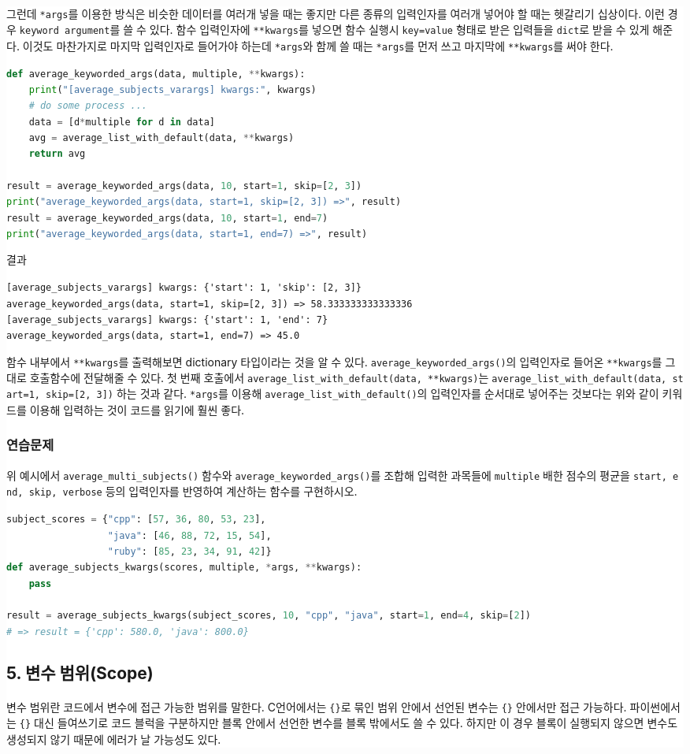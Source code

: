 그런데 `*args`를 이용한 방식은 비슷한 데이터를 여러개 넣을 때는 좋지만 다른 종류의 입력인자를 여러개 넣어야 할 때는 헷갈리기 십상이다. 이런 경우 `keyword argument`를 쓸 수 있다. 함수 입력인자에 `**kwargs`를 넣으면 함수 실행시 `key=value` 형태로 받은 입력들을 `dict`로 받을 수 있게 해준다. 이것도 마찬가지로 마지막 입력인자로 들어가야 하는데 `*args`와 함께 쓸 때는 `*args`를 먼저 쓰고 마지막에 `**kwargs`를 써야 한다.

```python
def average_keyworded_args(data, multiple, **kwargs):
    print("[average_subjects_varargs] kwargs:", kwargs)
    # do some process ...
    data = [d*multiple for d in data]
    avg = average_list_with_default(data, **kwargs)
    return avg

result = average_keyworded_args(data, 10, start=1, skip=[2, 3])
print("average_keyworded_args(data, start=1, skip=[2, 3]) =>", result)
result = average_keyworded_args(data, 10, start=1, end=7)
print("average_keyworded_args(data, start=1, end=7) =>", result)
```

결과

```
[average_subjects_varargs] kwargs: {'start': 1, 'skip': [2, 3]}
average_keyworded_args(data, start=1, skip=[2, 3]) => 58.333333333333336
[average_subjects_varargs] kwargs: {'start': 1, 'end': 7}
average_keyworded_args(data, start=1, end=7) => 45.0
```

함수 내부에서 `**kwargs`를 출력해보면 dictionary 타입이라는 것을 알 수 있다. `average_keyworded_args()`의 입력인자로 들어온 `**kwargs`를 그대로 호출함수에 전달해줄 수 있다. 첫 번째 호출에서 `average_list_with_default(data, **kwargs)`는 `average_list_with_default(data, start=1, skip=[2, 3])` 하는 것과 같다. `*args`를 이용해 `average_list_with_default()`의 입력인자를 순서대로 넣어주는 것보다는 위와 같이 키워드를 이용해 입력하는 것이 코드를 읽기에 훨씬 좋다.



### 연습문제

위 예시에서 `average_multi_subjects()` 함수와 `average_keyworded_args()`를 조합해 입력한 과목들에 `multiple` 배한 점수의 평균을 `start, end, skip, verbose` 등의 입력인자를 반영하여 계산하는 함수를 구현하시오.

```python
subject_scores = {"cpp": [57, 36, 80, 53, 23],
                  "java": [46, 88, 72, 15, 54],
                  "ruby": [85, 23, 34, 91, 42]}
def average_subjects_kwargs(scores, multiple, *args, **kwargs):
	pass

result = average_subjects_kwargs(subject_scores, 10, "cpp", "java", start=1, end=4, skip=[2])
# => result = {'cpp': 580.0, 'java': 800.0}
```



## 5. 변수 범위(Scope)

변수 범위란 코드에서 변수에 접근 가능한 범위를 말한다. C언어에서는 `{}`로 묶인 범위 안에서 선언된 변수는 `{}` 안에서만 접근 가능하다. 파이썬에서는 `{}` 대신 들여쓰기로 코드 블럭을 구분하지만 블록 안에서 선언한 변수를 블록 밖에서도 쓸 수 있다. 하지만 이 경우 블록이 실행되지 않으면 변수도 생성되지 않기 때문에 에러가 날 가능성도 있다.
